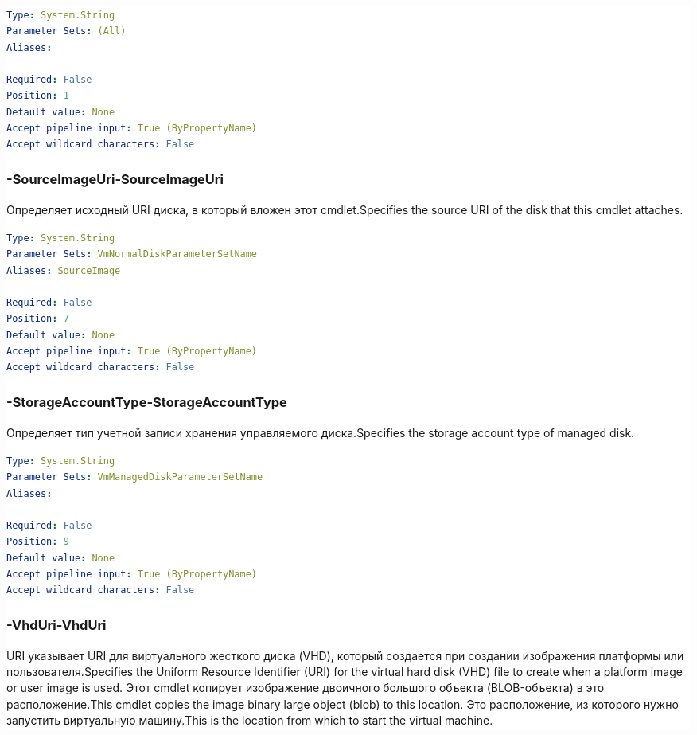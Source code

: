 ```yaml
Type: System.String
Parameter Sets: (All)
Aliases:

Required: False
Position: 1
Default value: None
Accept pipeline input: True (ByPropertyName)
Accept wildcard characters: False
```

### <span data-ttu-id="c49e5-173">-SourceImageUri</span><span class="sxs-lookup"><span data-stu-id="c49e5-173">-SourceImageUri</span></span>
<span data-ttu-id="c49e5-174">Определяет исходный URI диска, в который вложен этот cmdlet.</span><span class="sxs-lookup"><span data-stu-id="c49e5-174">Specifies the source URI of the disk that this cmdlet attaches.</span></span>

```yaml
Type: System.String
Parameter Sets: VmNormalDiskParameterSetName
Aliases: SourceImage

Required: False
Position: 7
Default value: None
Accept pipeline input: True (ByPropertyName)
Accept wildcard characters: False
```

### <span data-ttu-id="c49e5-175">-StorageAccountType</span><span class="sxs-lookup"><span data-stu-id="c49e5-175">-StorageAccountType</span></span>
<span data-ttu-id="c49e5-176">Определяет тип учетной записи хранения управляемого диска.</span><span class="sxs-lookup"><span data-stu-id="c49e5-176">Specifies the storage account type of managed disk.</span></span>

```yaml
Type: System.String
Parameter Sets: VmManagedDiskParameterSetName
Aliases:

Required: False
Position: 9
Default value: None
Accept pipeline input: True (ByPropertyName)
Accept wildcard characters: False
```

### <span data-ttu-id="c49e5-177">-VhdUri</span><span class="sxs-lookup"><span data-stu-id="c49e5-177">-VhdUri</span></span>
<span data-ttu-id="c49e5-178">URI указывает URI для виртуального жесткого диска (VHD), который создается при создании изображения платформы или пользователя.</span><span class="sxs-lookup"><span data-stu-id="c49e5-178">Specifies the Uniform Resource Identifier (URI) for the virtual hard disk (VHD) file to create when a platform image or user image is used.</span></span>
<span data-ttu-id="c49e5-179">Этот cmdlet копирует изображение двоичного большого объекта (BLOB-объекта) в это расположение.</span><span class="sxs-lookup"><span data-stu-id="c49e5-179">This cmdlet copies the image binary large object (blob) to this location.</span></span>
<span data-ttu-id="c49e5-180">Это расположение, из которого нужно запустить виртуальную машину.</span><span class="sxs-lookup"><span data-stu-id="c49e5-180">This is the location from which to start the virtual machine.</span></span>
